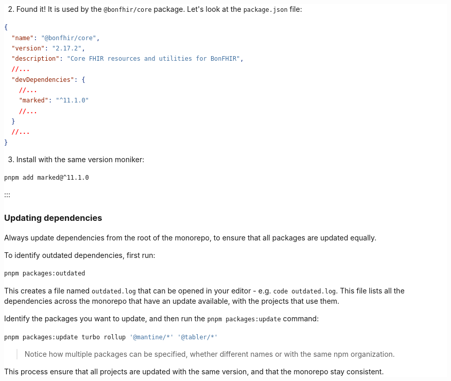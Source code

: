 2. Found it! It is used by the `@bonfhir/core` package. Let's look at the `package.json` file:

```json
{
  "name": "@bonfhir/core",
  "version": "2.17.2",
  "description": "Core FHIR resources and utilities for BonFHIR",
  //...
  "devDependencies": {
    //...
    "marked": "^11.1.0"
    //...
  }
  //...
}
```

3. Install with the same version moniker:

```bash
pnpm add marked@^11.1.0
```

:::

### Updating dependencies

Always update dependencies from the root of the monorepo, to ensure that all packages are updated equally.

To identify outdated dependencies, first run:

```bash
pnpm packages:outdated
```

This creates a file named `outdated.log` that can be opened in your editor - e.g. `code outdated.log`.
This file lists all the dependencies across the monorepo that have an update available, with the projects that use them.

Identify the packages you want to update, and then run the `pnpm packages:update` command:

```bash
pnpm packages:update turbo rollup '@mantine/*' '@tabler/*'
```

> Notice how multiple packages can be specified, whether different names or with the same npm organization.

This process ensure that all projects are updated with the same version, and that the monorepo stay consistent.
